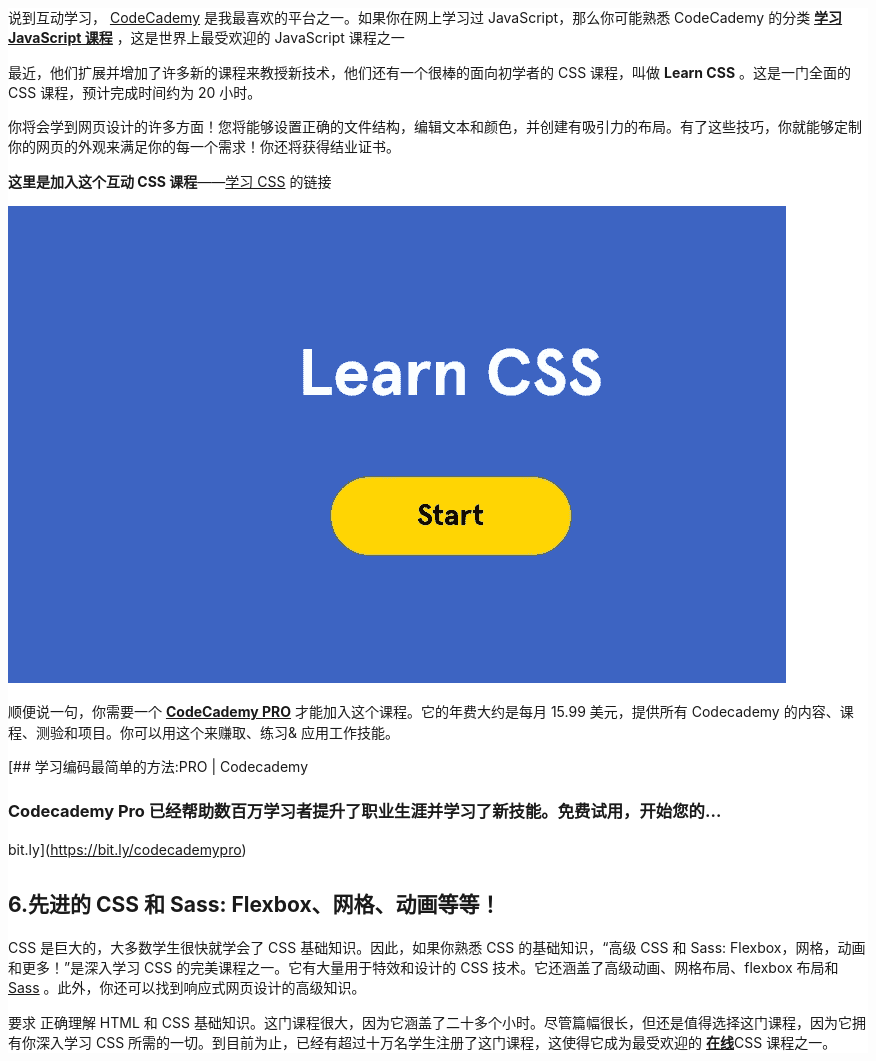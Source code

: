 说到互动学习， [CodeCademy](https://bit.ly/codecademyhome) 是我最喜欢的平台之一。如果你在网上学习过 JavaScript，那么你可能熟悉 CodeCademy 的分类 [**学习 JavaScript 课程**](https://bit.ly/learnjavascriptwithcodecademy) ，这是世界上最受欢迎的 JavaScript 课程之一

最近，他们扩展并增加了许多新的课程来教授新技术，他们还有一个很棒的面向初学者的 CSS 课程，叫做 **Learn CSS** 。这是一门全面的 CSS 课程，预计完成时间约为 20 小时。

你将会学到网页设计的许多方面！您将能够设置正确的文件结构，编辑文本和颜色，并创建有吸引力的布局。有了这些技巧，你就能够定制你的网页的外观来满足你的每一个需求！你还将获得结业证书。

**这里是加入这个互动 CSS 课程**——[学习 CSS](https://www.gopjn.com/t/TUJGR0lLR0JHRklJSkhCR0ZISk1N?url=https%3A%2F%2Fwww.codecademy.com%2Flearn%2Flearn-css) 的链接

![](img/73237672d5983cb1d78546003cd80ec5.png)

顺便说一句，你需要一个 [**CodeCademy PRO**](https://bit.ly/codecademypro) 才能加入这个课程。它的年费大约是每月 15.99 美元，提供所有 Codecademy 的内容、课程、测验和项目。你可以用这个来赚取、练习&
应用工作技能。

[](https://bit.ly/codecademypro) [## 学习编码最简单的方法:PRO | Codecademy

### Codecademy Pro 已经帮助数百万学习者提升了职业生涯并学习了新技能。免费试用，开始您的…

bit.ly](https://bit.ly/codecademypro) 

## 6.先进的 CSS 和 Sass: Flexbox、网格、动画等等！

CSS 是巨大的，大多数学生很快就学会了 CSS 基础知识。因此，如果你熟悉 CSS 的基础知识，“高级 CSS 和 Sass: Flexbox，网格，动画和更多！”是深入学习 CSS 的完美课程之一。它有大量用于特效和设计的 CSS 技术。它还涵盖了高级动画、网格布局、flexbox 布局和 [Sass](/javarevisited/top-5-advanced-css-courses-to-learn-flexbox-grid-and-sass-da8e37b09b1d) 。此外，你还可以找到响应式网页设计的高级知识。

要求
正确理解 HTML 和 CSS 基础知识。这门课程很大，因为它涵盖了二十多个小时。尽管篇幅很长，但还是值得选择这门课程，因为它拥有你深入学习 CSS 所需的一切。到目前为止，已经有超过十万名学生注册了这门课程，这使得它成为最受欢迎的 [**在线**](https://www.java67.com/2020/08/5-best-online-courses-to-learn-html-5.html)CSS 课程之一。
